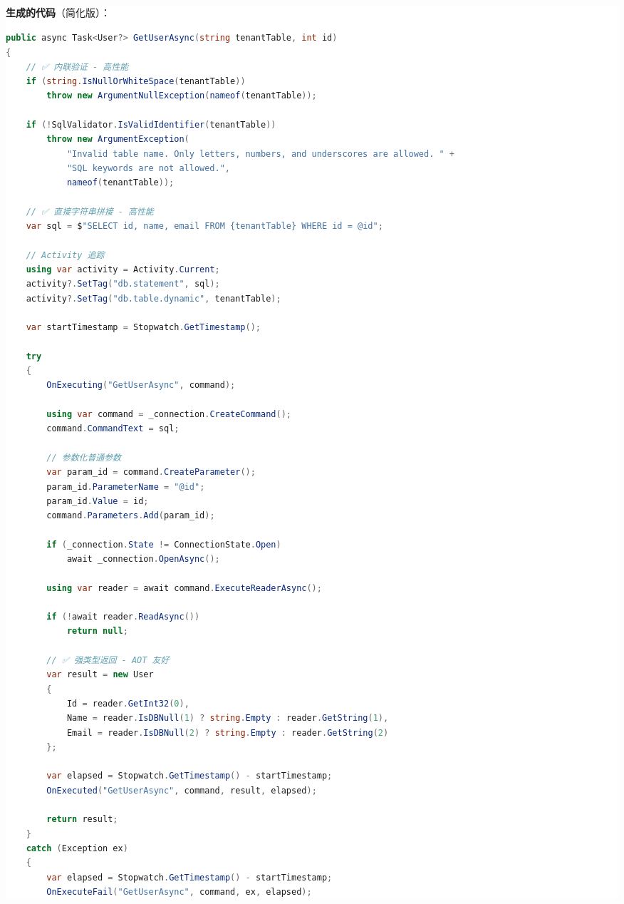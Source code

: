 ```csharp
```

**生成的代码**（简化版）：
```csharp
public async Task<User?> GetUserAsync(string tenantTable, int id)
{
    // ✅ 内联验证 - 高性能
    if (string.IsNullOrWhiteSpace(tenantTable))
        throw new ArgumentNullException(nameof(tenantTable));

    if (!SqlValidator.IsValidIdentifier(tenantTable))
        throw new ArgumentException(
            "Invalid table name. Only letters, numbers, and underscores are allowed. " +
            "SQL keywords are not allowed.",
            nameof(tenantTable));

    // ✅ 直接字符串拼接 - 高性能
    var sql = $"SELECT id, name, email FROM {tenantTable} WHERE id = @id";

    // Activity 追踪
    using var activity = Activity.Current;
    activity?.SetTag("db.statement", sql);
    activity?.SetTag("db.table.dynamic", tenantTable);

    var startTimestamp = Stopwatch.GetTimestamp();

    try
    {
        OnExecuting("GetUserAsync", command);

        using var command = _connection.CreateCommand();
        command.CommandText = sql;

        // 参数化普通参数
        var param_id = command.CreateParameter();
        param_id.ParameterName = "@id";
        param_id.Value = id;
        command.Parameters.Add(param_id);

        if (_connection.State != ConnectionState.Open)
            await _connection.OpenAsync();

        using var reader = await command.ExecuteReaderAsync();

        if (!await reader.ReadAsync())
            return null;

        // ✅ 强类型返回 - AOT 友好
        var result = new User
        {
            Id = reader.GetInt32(0),
            Name = reader.IsDBNull(1) ? string.Empty : reader.GetString(1),
            Email = reader.IsDBNull(2) ? string.Empty : reader.GetString(2)
        };

        var elapsed = Stopwatch.GetTimestamp() - startTimestamp;
        OnExecuted("GetUserAsync", command, result, elapsed);

        return result;
    }
    catch (Exception ex)
    {
        var elapsed = Stopwatch.GetTimestamp() - startTimestamp;
        OnExecuteFail("GetUserAsync", command, ex, elapsed);
```